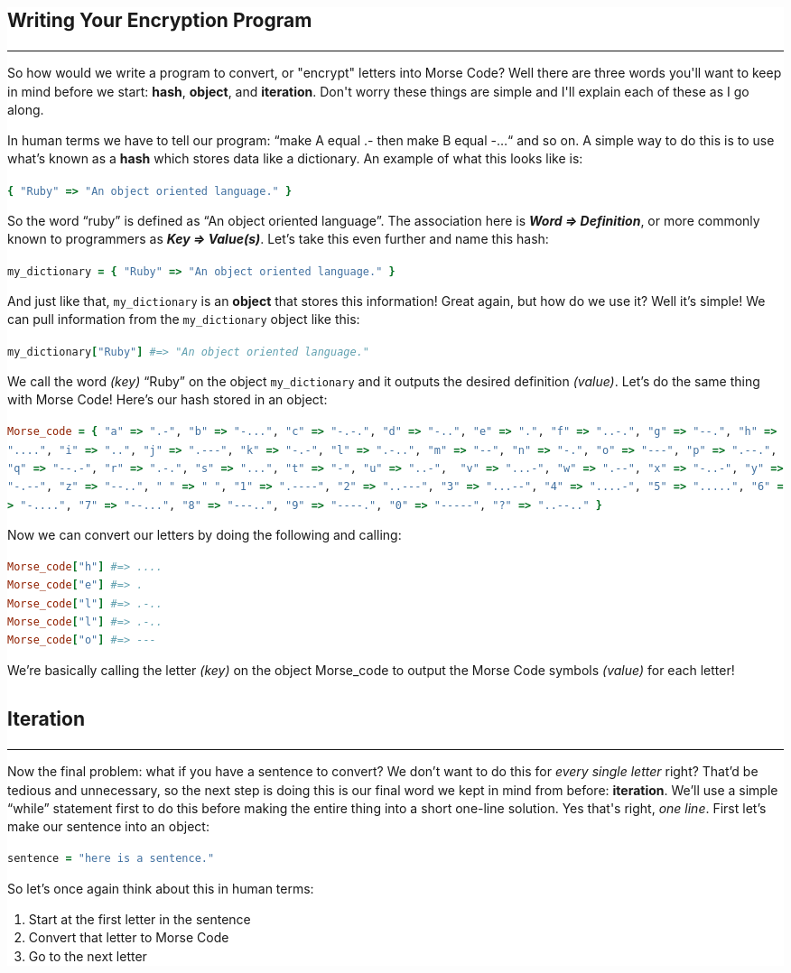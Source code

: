 ## Writing Your Encryption Program
---
So how would we write a program to convert, or "encrypt" letters into Morse Code? Well there are three words you'll want to keep in mind before we start: **hash**, **object**, and **iteration**. Don't worry these things are simple and I'll explain each of these as I go along.

In human terms we have to tell our program: “make A equal .- then make B equal -…“ and so on. A simple way to do this is to use what’s known as a **hash** which stores data like a dictionary. An example of what this looks like is:

```ruby
{ "Ruby" => "An object oriented language." }
```

So the word “ruby” is defined as “An object oriented language”. The association here is ***Word => Definition***, or more commonly known to programmers as ***Key => Value(s)***. Let’s take this even further and name this hash:

```ruby
my_dictionary = { "Ruby" => "An object oriented language." }
```

And just like that, `my_dictionary` is an **object** that stores this information! Great again, but how do we use it? Well it’s simple! We can pull information from the `my_dictionary` object like this:

```ruby
my_dictionary["Ruby"] #=> "An object oriented language."
```

We call the word *(key)* “Ruby” on the object `my_dictionary` and it outputs the desired definition *(value)*. Let’s do the same thing with Morse Code! Here’s our hash stored in an object:

```ruby
Morse_code = { "a" => ".-", "b" => "-...", "c" => "-.-.", "d" => "-..", "e" => ".", "f" => "..-.", "g" => "--.", "h" => "....", "i" => "..", "j" => ".---", "k" => "-.-", "l" => ".-..", "m" => "--", "n" => "-.", "o" => "---", "p" => ".--.", "q" => "--.-", "r" => ".-.", "s" => "...", "t" => "-", "u" => "..-",  "v" => "...-", "w" => ".--", "x" => "-..-", "y" => "-.--", "z" => "--..", " " => " ", "1" => ".----", "2" => "..---", "3" => "...--", "4" => "....-", "5" => ".....", "6" => "-....", "7" => "--...", "8" => "---..", "9" => "----.", "0" => "-----", "?" => "..--.." }
```

Now we can convert our letters by doing the following and calling:

```ruby
Morse_code["h"] #=> ....
Morse_code["e"] #=> .
Morse_code["l"] #=> .-..
Morse_code["l"] #=> .-..
Morse_code["o"] #=> ---
```

We’re basically calling the letter *(key)* on the object Morse_code to output the Morse Code symbols *(value)* for each letter!

## Iteration
___
Now the final problem: what if you have a sentence to convert? We don’t want to do this for *every single letter* right? That’d be tedious and unnecessary, so the next step is doing this is our final word we kept in mind from before: **iteration**. We’ll use a simple “while” statement first to do this before making the entire thing into a short one-line solution. Yes that's right, *one line*. First let’s make our sentence into an object:
```ruby
sentence = "here is a sentence."
```
So let’s once again think about this in human terms:
1) Start at the first letter in the sentence
2) Convert that letter to Morse Code
3) Go to the next letter